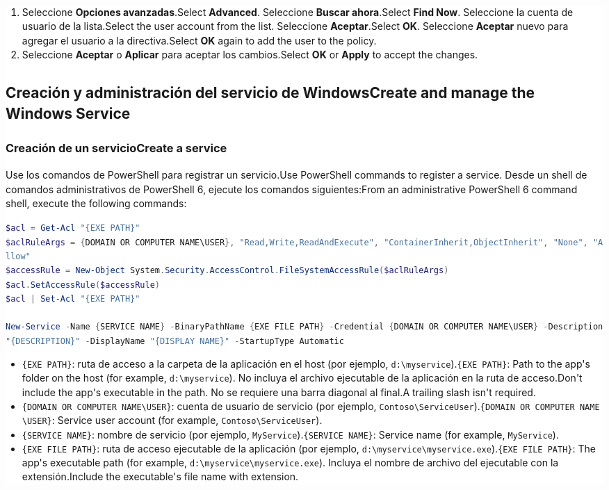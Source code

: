    1. <span data-ttu-id="f7a86-338">Seleccione **Opciones avanzadas**.</span><span class="sxs-lookup"><span data-stu-id="f7a86-338">Select **Advanced**.</span></span> <span data-ttu-id="f7a86-339">Seleccione **Buscar ahora**.</span><span class="sxs-lookup"><span data-stu-id="f7a86-339">Select **Find Now**.</span></span> <span data-ttu-id="f7a86-340">Seleccione la cuenta de usuario de la lista.</span><span class="sxs-lookup"><span data-stu-id="f7a86-340">Select the user account from the list.</span></span> <span data-ttu-id="f7a86-341">Seleccione **Aceptar**.</span><span class="sxs-lookup"><span data-stu-id="f7a86-341">Select **OK**.</span></span> <span data-ttu-id="f7a86-342">Seleccione **Aceptar** nuevo para agregar el usuario a la directiva.</span><span class="sxs-lookup"><span data-stu-id="f7a86-342">Select **OK** again to add the user to the policy.</span></span>
1. <span data-ttu-id="f7a86-343">Seleccione **Aceptar** o **Aplicar** para aceptar los cambios.</span><span class="sxs-lookup"><span data-stu-id="f7a86-343">Select **OK** or **Apply** to accept the changes.</span></span>

## <a name="create-and-manage-the-windows-service"></a><span data-ttu-id="f7a86-344">Creación y administración del servicio de Windows</span><span class="sxs-lookup"><span data-stu-id="f7a86-344">Create and manage the Windows Service</span></span>

### <a name="create-a-service"></a><span data-ttu-id="f7a86-345">Creación de un servicio</span><span class="sxs-lookup"><span data-stu-id="f7a86-345">Create a service</span></span>

<span data-ttu-id="f7a86-346">Use los comandos de PowerShell para registrar un servicio.</span><span class="sxs-lookup"><span data-stu-id="f7a86-346">Use PowerShell commands to register a service.</span></span> <span data-ttu-id="f7a86-347">Desde un shell de comandos administrativos de PowerShell 6, ejecute los comandos siguientes:</span><span class="sxs-lookup"><span data-stu-id="f7a86-347">From an administrative PowerShell 6 command shell, execute the following commands:</span></span>

```powershell
$acl = Get-Acl "{EXE PATH}"
$aclRuleArgs = {DOMAIN OR COMPUTER NAME\USER}, "Read,Write,ReadAndExecute", "ContainerInherit,ObjectInherit", "None", "Allow"
$accessRule = New-Object System.Security.AccessControl.FileSystemAccessRule($aclRuleArgs)
$acl.SetAccessRule($accessRule)
$acl | Set-Acl "{EXE PATH}"

New-Service -Name {SERVICE NAME} -BinaryPathName {EXE FILE PATH} -Credential {DOMAIN OR COMPUTER NAME\USER} -Description "{DESCRIPTION}" -DisplayName "{DISPLAY NAME}" -StartupType Automatic
```

* <span data-ttu-id="f7a86-348">`{EXE PATH}`: ruta de acceso a la carpeta de la aplicación en el host (por ejemplo, `d:\myservice`).</span><span class="sxs-lookup"><span data-stu-id="f7a86-348">`{EXE PATH}`: Path to the app's folder on the host (for example, `d:\myservice`).</span></span> <span data-ttu-id="f7a86-349">No incluya el archivo ejecutable de la aplicación en la ruta de acceso.</span><span class="sxs-lookup"><span data-stu-id="f7a86-349">Don't include the app's executable in the path.</span></span> <span data-ttu-id="f7a86-350">No se requiere una barra diagonal al final.</span><span class="sxs-lookup"><span data-stu-id="f7a86-350">A trailing slash isn't required.</span></span>
* <span data-ttu-id="f7a86-351">`{DOMAIN OR COMPUTER NAME\USER}`: cuenta de usuario de servicio (por ejemplo, `Contoso\ServiceUser`).</span><span class="sxs-lookup"><span data-stu-id="f7a86-351">`{DOMAIN OR COMPUTER NAME\USER}`: Service user account (for example, `Contoso\ServiceUser`).</span></span>
* <span data-ttu-id="f7a86-352">`{SERVICE NAME}`: nombre de servicio (por ejemplo, `MyService`).</span><span class="sxs-lookup"><span data-stu-id="f7a86-352">`{SERVICE NAME}`: Service name (for example, `MyService`).</span></span>
* <span data-ttu-id="f7a86-353">`{EXE FILE PATH}`: ruta de acceso ejecutable de la aplicación (por ejemplo, `d:\myservice\myservice.exe`).</span><span class="sxs-lookup"><span data-stu-id="f7a86-353">`{EXE FILE PATH}`: The app's executable path (for example, `d:\myservice\myservice.exe`).</span></span> <span data-ttu-id="f7a86-354">Incluya el nombre de archivo del ejecutable con la extensión.</span><span class="sxs-lookup"><span data-stu-id="f7a86-354">Include the executable's file name with extension.</span></span>